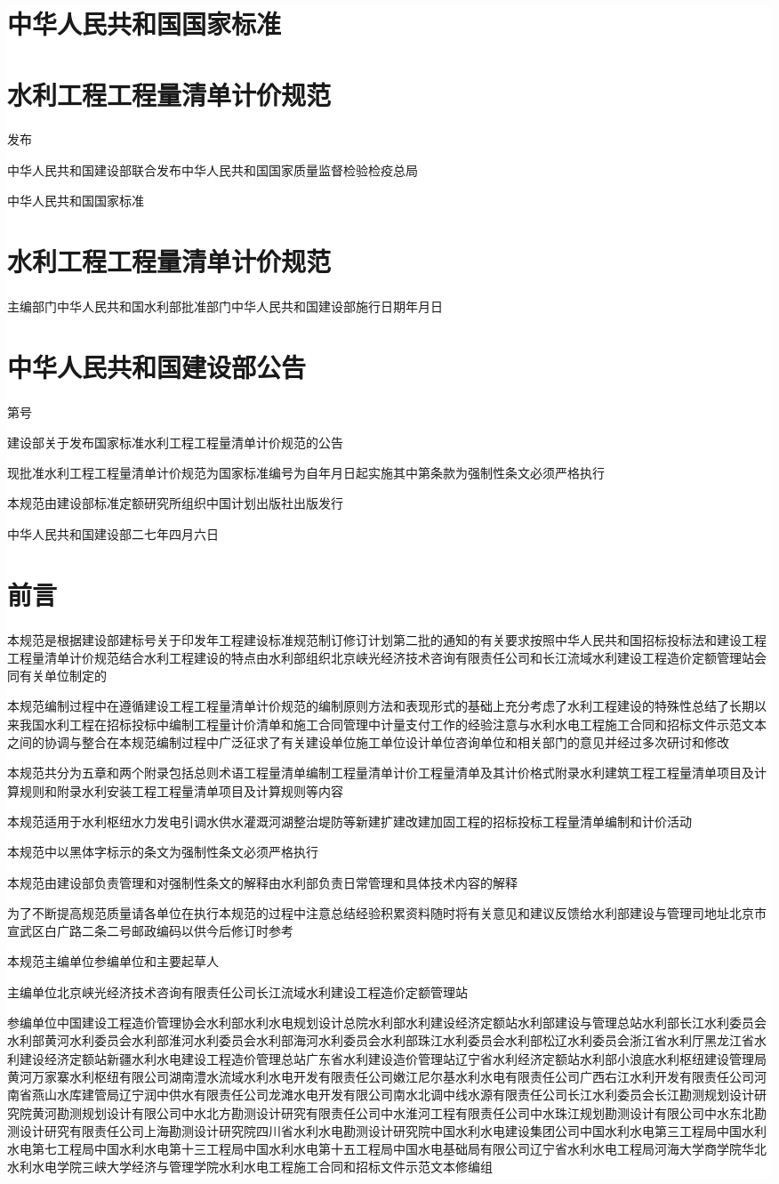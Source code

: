 # 中华人民共和国国家标准  

# 水利工程工程量清单计价规范  

发布  

中华人民共和国建设部联合发布中华人民共和国国家质量监督检验检疫总局  

中华人民共和国国家标准  

# 水利工程工程量清单计价规范  

主编部门中华人民共和国水利部批准部门中华人民共和国建设部施行日期年月日  

# 中华人民共和国建设部公告  

第号  

建设部关于发布国家标准水利工程工程量清单计价规范的公告  

现批准水利工程工程量清单计价规范为国家标准编号为自年月日起实施其中第条款为强制性条文必须严格执行  

本规范由建设部标准定额研究所组织中国计划出版社出版发行  

中华人民共和国建设部二七年四月六日  

# 前言  

本规范是根据建设部建标号关于印发年工程建设标准规范制订修订计划第二批的通知的有关要求按照中华人民共和国招标投标法和建设工程工程量清单计价规范结合水利工程建设的特点由水利部组织北京峡光经济技术咨询有限责任公司和长江流域水利建设工程造价定额管理站会同有关单位制定的  

本规范编制过程中在遵循建设工程工程量清单计价规范的编制原则方法和表现形式的基础上充分考虑了水利工程建设的特殊性总结了长期以来我国水利工程在招标投标中编制工程量计价清单和施工合同管理中计量支付工作的经验注意与水利水电工程施工合同和招标文件示范文本之间的协调与整合在本规范编制过程中广泛征求了有关建设单位施工单位设计单位咨询单位和相关部门的意见并经过多次研讨和修改  

本规范共分为五章和两个附录包括总则术语工程量清单编制工程量清单计价工程量清单及其计价格式附录水利建筑工程工程量清单项目及计算规则和附录水利安装工程工程量清单项目及计算规则等内容  

本规范适用于水利枢纽水力发电引调水供水灌溉河湖整治堤防等新建扩建改建加固工程的招标投标工程量清单编制和计价活动  

本规范中以黑体字标示的条文为强制性条文必须严格执行  

本规范由建设部负责管理和对强制性条文的解释由水利部负责日常管理和具体技术内容的解释  

为了不断提高规范质量请各单位在执行本规范的过程中注意总结经验积累资料随时将有关意见和建议反馈给水利部建设与管理司地址北京市宣武区白广路二条二号邮政编码以供今后修订时参考  

本规范主编单位参编单位和主要起草人  

主编单位北京峡光经济技术咨询有限责任公司长江流域水利建设工程造价定额管理站  

参编单位中国建设工程造价管理协会水利部水利水电规划设计总院水利部水利建设经济定额站水利部建设与管理总站水利部长江水利委员会水利部黄河水利委员会水利部淮河水利委员会水利部海河水利委员会水利部珠江水利委员会水利部松辽水利委员会浙江省水利厅黑龙江省水利建设经济定额站新疆水利水电建设工程造价管理总站广东省水利建设造价管理站辽宁省水利经济定额站水利部小浪底水利枢纽建设管理局黄河万家寨水利枢纽有限公司湖南澧水流域水利水电开发有限责任公司嫩江尼尔基水利水电有限责任公司广西右江水利开发有限责任公司河南省燕山水库建管局辽宁润中供水有限责任公司龙滩水电开发有限公司南水北调中线水源有限责任公司长江水利委员会长江勘测规划设计研究院黄河勘测规划设计有限公司中水北方勘测设计研究有限责任公司中水淮河工程有限责任公司中水珠江规划勘测设计有限公司中水东北勘测设计研究有限责任公司上海勘测设计研究院四川省水利水电勘测设计研究院中国水利水电建设集团公司中国水利水电第三工程局中国水利水电第七工程局中国水利水电第十三工程局中国水利水电第十五工程局中国水电基础局有限公司辽宁省水利水电工程局河海大学商学院华北水利水电学院三峡大学经济与管理学院水利水电工程施工合同和招标文件示范文本修编组  
